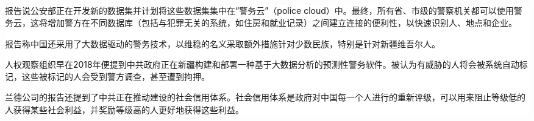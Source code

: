   </div>
 </center>
 <p>
  报告说公安部正在开发新的数据集并计划将这些数据集集中在“警务云”（police cloud）中。最终，所有省、市级的警察机关都可以使用警务云，这将增加警方在不同数据库（包括与犯罪无关的系统，如住房和就业记录）之间建立连接的便利性，以快速识别人、地点和企业。
 </p>
 <center>
  <div style="max-width: 632px;height:180px; display: none; text-align: center; margin: 0 auto; overflow: hidden;overflow-x: hidden;">
   <div id="taboola-midarticle-thumbnails" style="max-width: 632px;height:180px;overflow: hidden;overflow-x: hidden;">
   </div>
  </div>
  <div>
   <center>
    <div id="div-gpt-ad-1589559869784-0">
    </div>
   </center>
  </div>
 </center>
 <p>
  报告称中国还采用了大数据驱动的警务技术，以维稳的名义采取额外措施针对少数民族，特别是针对新疆维吾尔人。
 </p>
 <center>
  <div style="max-width: 632px;height:180px; display: none; text-align: center; margin: 0 auto; overflow: hidden;overflow-x: hidden;">
   <div id="taboola-midarticle-thumbnails" style="max-width: 632px;height:180px;overflow: hidden;overflow-x: hidden;">
   </div>
  </div>
  <div>
   <center>
    <div id="div-gpt-ad-1589559869784-0">
    </div>
   </center>
  </div>
 </center>
 <p>
  人权观察组织早在2018年便提到中共政府正在新疆构建和部署一种基于大数据分析的预测性警务软件。被认为有威胁的人将会被系统自动标记，这些被标记的人会受到警方调查，甚至遭到拘押。
 </p>
 <center>
  <div style="max-width: 632px;height:180px; display: none; text-align: center; margin: 0 auto; overflow: hidden;overflow-x: hidden;">
   <div id="taboola-midarticle-thumbnails" style="max-width: 632px;height:180px;overflow: hidden;overflow-x: hidden;">
   </div>
  </div>
  <div>
   <center>
    <div id="div-gpt-ad-1589559869784-0">
    </div>
   </center>
  </div>
 </center>
 <p>
  兰德公司的报告还提到了中共正在推动建设的社会信用体系。社会信用体系是政府对中国每一个人进行的重新评级，可以用来阻止等级低的人获得某些社会利益，并奖励等级高的人更好地获得这些利益。
 </p>
 <center>
  <div style="max-width: 632px;height:180px; display: none; text-align: center; margin: 0 auto; overflow: hidden;overflow-x: hidden;">
   <div id="taboola-midarticle-thumbnails" style="max-width: 632px;height:180px;overflow: hidden;overflow-x: hidden;">
   </div>
  </div>